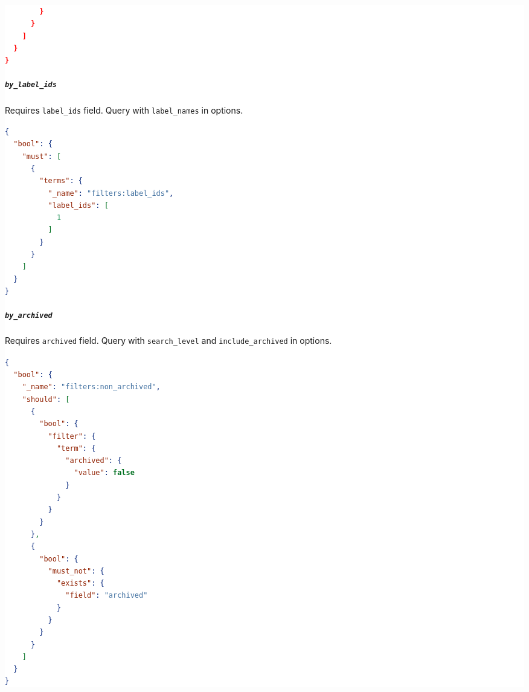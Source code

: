 ```json
        }
      }
    ]
  }
}
```

##### `by_label_ids`

Requires `label_ids` field. Query with `label_names` in options.

```json
{
  "bool": {
    "must": [
      {
        "terms": {
          "_name": "filters:label_ids",
          "label_ids": [
            1
          ]
        }
      }
    ]
  }
}
```

##### `by_archived`

Requires `archived` field. Query with `search_level` and `include_archived` in options.

```json
{
  "bool": {
    "_name": "filters:non_archived",
    "should": [
      {
        "bool": {
          "filter": {
            "term": {
              "archived": {
                "value": false
              }
            }
          }
        }
      },
      {
        "bool": {
          "must_not": {
            "exists": {
              "field": "archived"
            }
          }
        }
      }
    ]
  }
}
```
